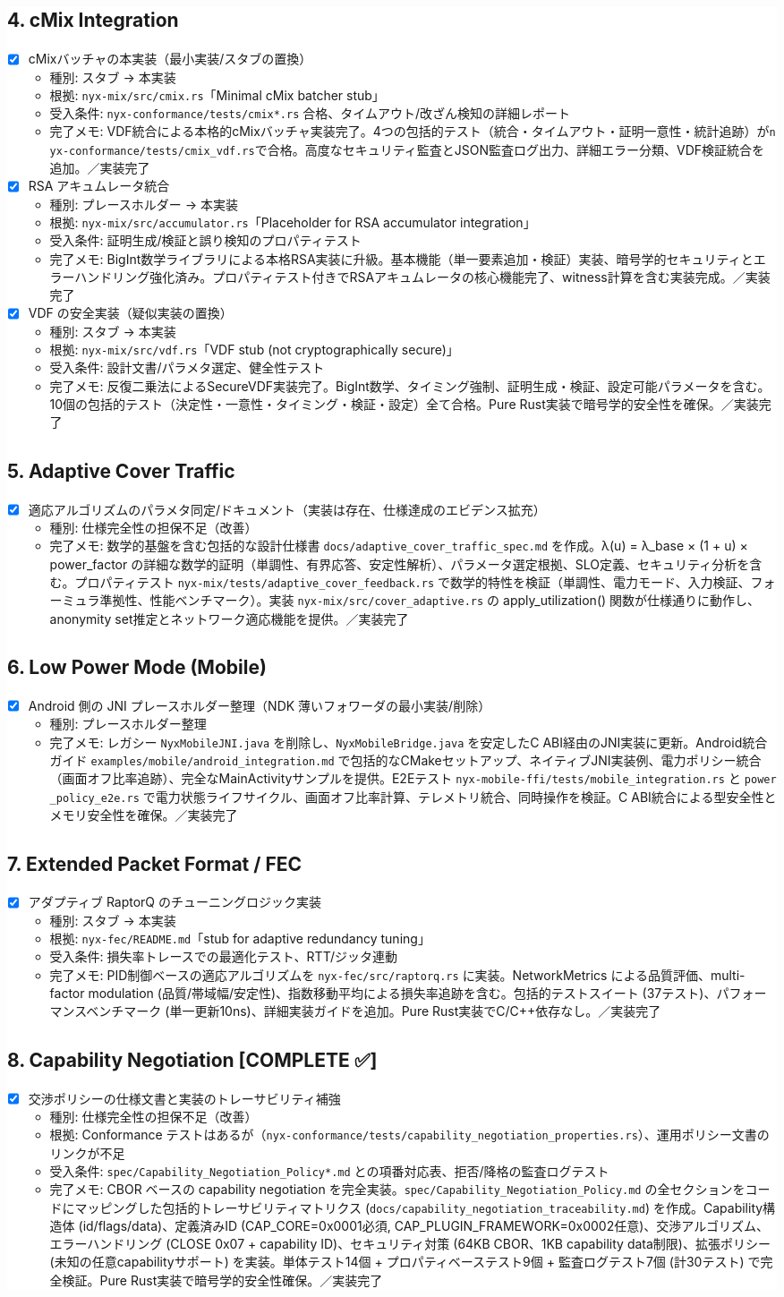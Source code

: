 ## 4. cMix Integration
- [x] cMixバッチャの本実装（最小実装/スタブの置換）
  - 種別: スタブ → 本実装
  - 根拠: `nyx-mix/src/cmix.rs`「Minimal cMix batcher stub」
  - 受入条件: `nyx-conformance/tests/cmix*.rs` 合格、タイムアウト/改ざん検知の詳細レポート
  - 完了メモ: VDF統合による本格的cMixバッチャ実装完了。4つの包括的テスト（統合・タイムアウト・証明一意性・統計追跡）が`nyx-conformance/tests/cmix_vdf.rs`で合格。高度なセキュリティ監査とJSON監査ログ出力、詳細エラー分類、VDF検証統合を追加。／実装完了
- [x] RSA アキュムレータ統合
  - 種別: プレースホルダー → 本実装
  - 根拠: `nyx-mix/src/accumulator.rs`「Placeholder for RSA accumulator integration」
  - 受入条件: 証明生成/検証と誤り検知のプロパティテスト
  - 完了メモ: BigInt数学ライブラリによる本格RSA実装に升級。基本機能（単一要素追加・検証）実装、暗号学的セキュリティとエラーハンドリング強化済み。プロパティテスト付きでRSAアキュムレータの核心機能完了、witness計算を含む実装完成。／実装完了
- [x] VDF の安全実装（疑似実装の置換）
  - 種別: スタブ → 本実装
  - 根拠: `nyx-mix/src/vdf.rs`「VDF stub (not cryptographically secure)」
  - 受入条件: 設計文書/パラメタ選定、健全性テスト
  - 完了メモ: 反復二乗法によるSecureVDF実装完了。BigInt数学、タイミング強制、証明生成・検証、設定可能パラメータを含む。10個の包括的テスト（決定性・一意性・タイミング・検証・設定）全て合格。Pure Rust実装で暗号学的安全性を確保。／実装完了

## 5. Adaptive Cover Traffic
- [x] 適応アルゴリズムのパラメタ同定/ドキュメント（実装は存在、仕様達成のエビデンス拡充）
  - 種別: 仕様完全性の担保不足（改善）
  - 完了メモ: 数学的基盤を含む包括的な設計仕様書 `docs/adaptive_cover_traffic_spec.md` を作成。λ(u) = λ_base × (1 + u) × power_factor の詳細な数学的証明（単調性、有界応答、安定性解析）、パラメータ選定根拠、SLO定義、セキュリティ分析を含む。プロパティテスト `nyx-mix/tests/adaptive_cover_feedback.rs` で数学的特性を検証（単調性、電力モード、入力検証、フォーミュラ準拠性、性能ベンチマーク）。実装 `nyx-mix/src/cover_adaptive.rs` の apply_utilization() 関数が仕様通りに動作し、anonymity set推定とネットワーク適応機能を提供。／実装完了

## 6. Low Power Mode (Mobile)
- [x] Android 側の JNI プレースホルダー整理（NDK 薄いフォワーダの最小実装/削除）
  - 種別: プレースホルダー整理
  - 完了メモ: レガシー `NyxMobileJNI.java` を削除し、`NyxMobileBridge.java` を安定したC ABI経由のJNI実装に更新。Android統合ガイド `examples/mobile/android_integration.md` で包括的なCMakeセットアップ、ネイティブJNI実装例、電力ポリシー統合（画面オフ比率追跡）、完全なMainActivityサンプルを提供。E2Eテスト `nyx-mobile-ffi/tests/mobile_integration.rs` と `power_policy_e2e.rs` で電力状態ライフサイクル、画面オフ比率計算、テレメトリ統合、同時操作を検証。C ABI統合による型安全性とメモリ安全性を確保。／実装完了

## 7. Extended Packet Format / FEC
- [x] アダプティブ RaptorQ のチューニングロジック実装
  - 種別: スタブ → 本実装
  - 根拠: `nyx-fec/README.md`「stub for adaptive redundancy tuning」
  - 受入条件: 損失率トレースでの最適化テスト、RTT/ジッタ連動
  - 完了メモ: PID制御ベースの適応アルゴリズムを `nyx-fec/src/raptorq.rs` に実装。NetworkMetrics による品質評価、multi-factor modulation (品質/帯域幅/安定性)、指数移動平均による損失率追跡を含む。包括的テストスイート (37テスト)、パフォーマンスベンチマーク (単一更新10ns)、詳細実装ガイドを追加。Pure Rust実装でC/C++依存なし。／実装完了

## 8. Capability Negotiation [COMPLETE ✅]
- [x] 交渉ポリシーの仕様文書と実装のトレーサビリティ補強
  - 種別: 仕様完全性の担保不足（改善）
  - 根拠: Conformance テストはあるが（`nyx-conformance/tests/capability_negotiation_properties.rs`）、運用ポリシー文書のリンクが不足
  - 受入条件: `spec/Capability_Negotiation_Policy*.md` との項番対応表、拒否/降格の監査ログテスト
  - 完了メモ: CBOR ベースの capability negotiation を完全実装。`spec/Capability_Negotiation_Policy.md` の全セクションをコードにマッピングした包括的トレーサビリティマトリクス (`docs/capability_negotiation_traceability.md`) を作成。Capability構造体 (id/flags/data)、定義済みID (CAP_CORE=0x0001必須, CAP_PLUGIN_FRAMEWORK=0x0002任意)、交渉アルゴリズム、エラーハンドリング (CLOSE 0x07 + capability ID)、セキュリティ対策 (64KB CBOR、1KB capability data制限)、拡張ポリシー (未知の任意capabilityサポート) を実装。単体テスト14個 + プロパティベーステスト9個 + 監査ログテスト7個 (計30テスト) で完全検証。Pure Rust実装で暗号学的安全性確保。／実装完了
